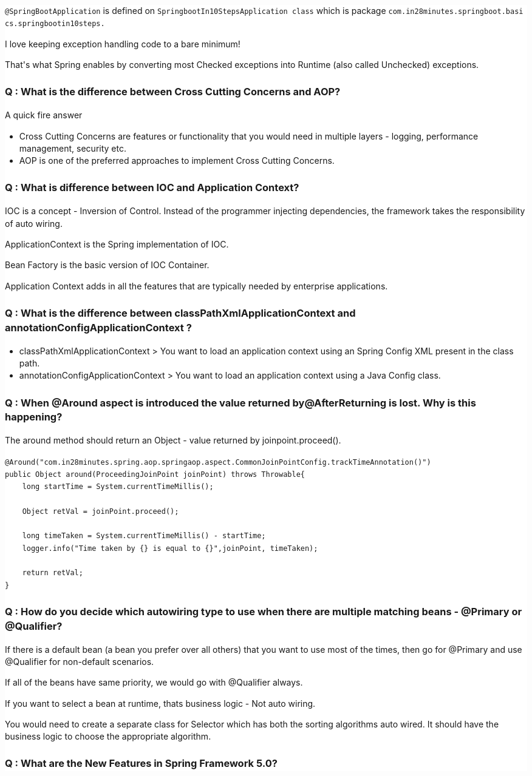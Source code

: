 ```@SpringBootApplication``` is defined on ```SpringbootIn10StepsApplication class``` which is package ```com.in28minutes.springboot.basics.springbootin10steps.```

I love keeping exception handling code to a bare minimum!

That's what Spring enables by converting most Checked exceptions into Runtime (also called Unchecked) exceptions.

### Q :  What is the difference between Cross Cutting Concerns and AOP?

A quick fire answer
- Cross Cutting Concerns are features or functionality that you would need in multiple layers - logging, performance management, security etc.
- AOP is one of the preferred approaches to implement Cross Cutting Concerns.

### Q :  What is difference between IOC and Application Context?

IOC is a concept - Inversion of Control. Instead of the programmer injecting dependencies, the framework takes the responsibility of auto wiring.

ApplicationContext is the Spring implementation of IOC.

Bean Factory is the basic version of IOC Container. 

Application Context adds in all the features that are typically needed by enterprise applications. 

### Q :  What is the difference between classPathXmlApplicationContext and annotationConfigApplicationContext ?

- classPathXmlApplicationContext > You want to load an application context using an Spring Config XML present in the class path.
- annotationConfigApplicationContext > You want to load an application context using a Java Config class.


### Q :  When @Around aspect is introduced the value returned by@AfterReturning is lost. Why is this happening?
The around method should return an Object - value returned by joinpoint.proceed(). 

```
@Around("com.in28minutes.spring.aop.springaop.aspect.CommonJoinPointConfig.trackTimeAnnotation()")
public Object around(ProceedingJoinPoint joinPoint) throws Throwable{
    long startTime = System.currentTimeMillis();
 
    Object retVal = joinPoint.proceed();
 
    long timeTaken = System.currentTimeMillis() - startTime;
    logger.info("Time taken by {} is equal to {}",joinPoint, timeTaken);
 
    return retVal;
}
```
### Q :  How do you decide which autowiring type to use when there are multiple matching beans - @Primary or @Qualifier?

If there is a default bean (a bean you prefer over all others) that you want to use most of the times, then go for @Primary and use @Qualifier for non-default scenarios.

If all of the beans have same priority, we would go with @Qualifier always.

If you want to select a bean at runtime, thats business logic - Not auto wiring.

You would need to create a separate class for Selector which has both the sorting algorithms auto wired. It should have the business logic to choose the appropriate algorithm.

### Q :  What are the New Features in Spring Framework 5.0?
```